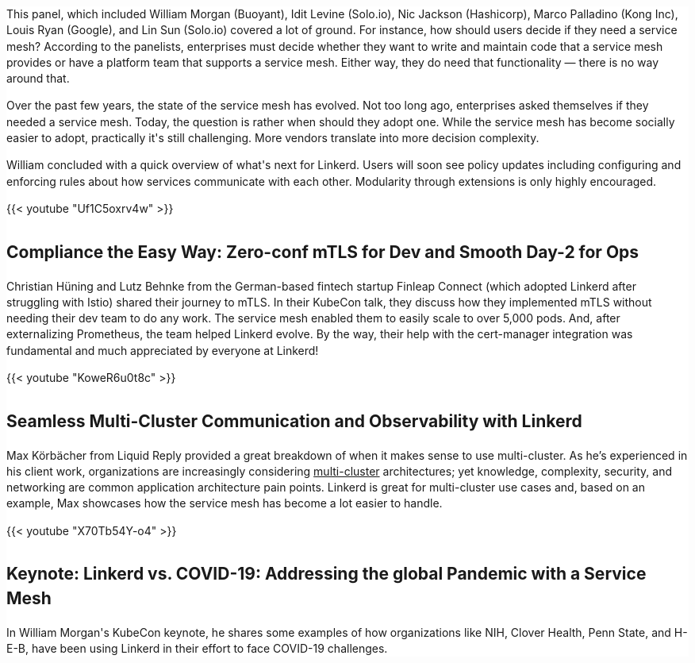 This panel, which included William Morgan (Buoyant), Idit Levine (Solo.io),
Nic Jackson (Hashicorp), Marco Palladino (Kong Inc), Louis Ryan (Google),
and Lin Sun (Solo.io) covered a lot of ground. For instance, how should users
decide if they need a service mesh? According to the panelists, enterprises must
decide whether they want to write and maintain code that a service mesh provides
or have a platform team that supports a service mesh. Either way, they do need
that functionality — there is no way around that.

Over the past few years, the state of the service mesh has evolved. Not too
long ago, enterprises asked themselves if they needed a service mesh. Today,
the question is rather when should they adopt one. While the service mesh has
become socially easier to adopt, practically it's still challenging. More
vendors translate into more decision complexity.

William concluded with a quick overview of what's next for Linkerd. Users will
soon see policy updates including configuring and enforcing rules about how
services communicate with each other. Modularity through extensions is only
highly encouraged.

{{< youtube "Uf1C5oxrv4w" >}}

## Compliance the Easy Way: Zero-conf mTLS for Dev and Smooth Day-2 for Ops

Christian Hüning and Lutz Behnke from the German-based fintech startup Finleap
Connect (which adopted Linkerd after struggling with Istio) shared their
journey to mTLS.  In their KubeCon talk, they discuss how they implemented mTLS
without needing their dev team to do any work. The service mesh enabled them
to easily scale to over 5,000 pods. And, after externalizing Prometheus, the
team helped Linkerd evolve. By the way, their help with the cert-manager
integration was fundamental and much appreciated by everyone at Linkerd!

{{< youtube "KoweR6u0t8c" >}}

## Seamless Multi-Cluster Communication and Observability with Linkerd

Max Körbächer from Liquid Reply provided a great breakdown of when it makes
sense to use multi-cluster. As he’s experienced in his client work,
organizations are increasingly considering
[multi-cluster](https://linkerd.io/service-mesh-glossary/#multi-cluster)
architectures; yet knowledge, complexity, security, and networking are common
application architecture pain points. Linkerd is great for multi-cluster use
cases and, based on an example, Max showcases how the service mesh has become
a lot easier to handle.

{{< youtube "X70Tb54Y-o4" >}}

## Keynote: Linkerd vs. COVID-19: Addressing the global Pandemic with a Service Mesh

In William Morgan's KubeCon keynote, he shares some examples of how organizations
like NIH, Clover Health, Penn State, and H-E-B, have been using Linkerd in
their effort to face COVID-19 challenges.
